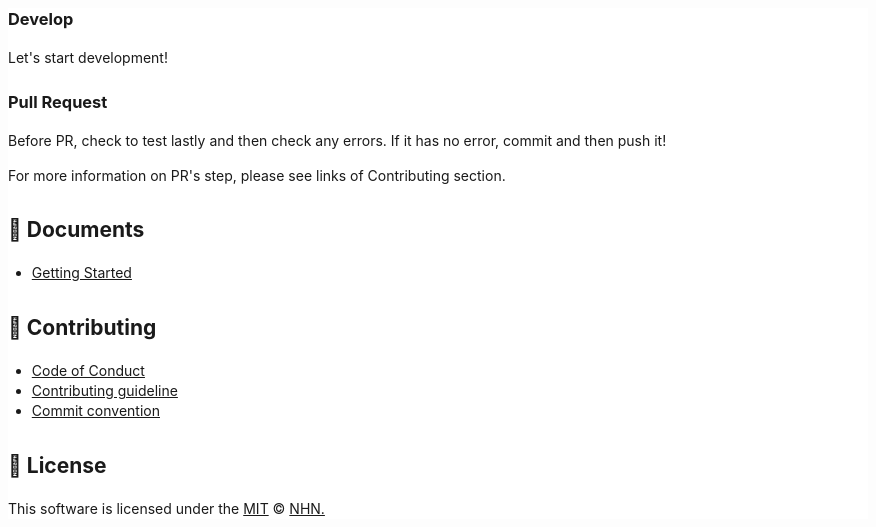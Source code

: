 ### Develop

Let's start development!

### Pull Request

Before PR, check to test lastly and then check any errors.
If it has no error, commit and then push it!

For more information on PR's step, please see links of Contributing section.

## 📙 Documents
* [Getting Started](https://github.com/nhn/toast-ui.react-chart/blob/master/docs/getting-started.md)

## 💬 Contributing
* [Code of Conduct](https://github.com/nhn/toast-ui.react-chart/blob/master/CODE_OF_CONDUCT.md)
* [Contributing guideline](https://github.com/nhn/toast-ui.react-chart/blob/master/CONTRIBUTING.md)
* [Commit convention](https://github.com/nhn/toast-ui.react-chart/blob/master/docs/COMMIT_MESSAGE_CONVENTION.md)

## 📜 License
This software is licensed under the [MIT](./LICENSE) © [NHN.](https://github.com/nhn)
